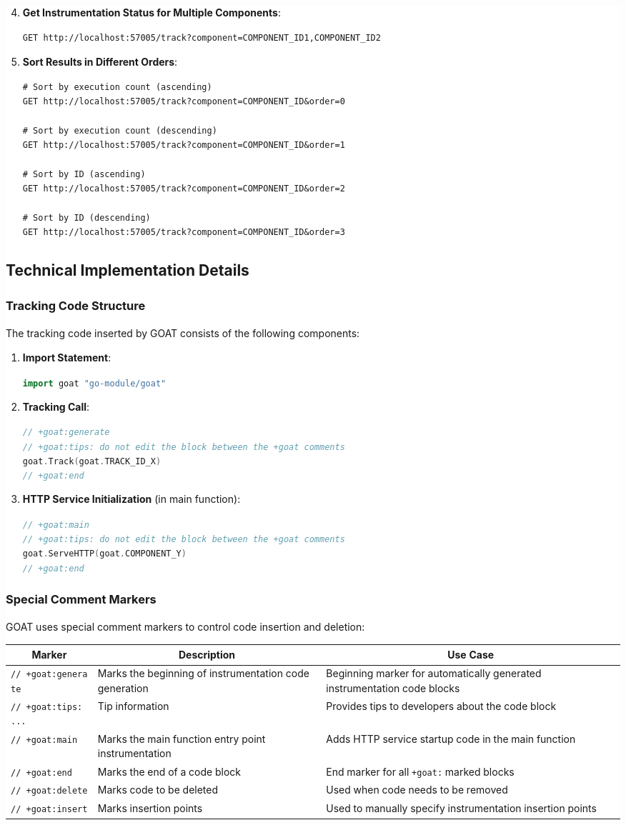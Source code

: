 4. **Get Instrumentation Status for Multiple Components**:
   ```
   GET http://localhost:57005/track?component=COMPONENT_ID1,COMPONENT_ID2
   ```

5. **Sort Results in Different Orders**:
   ```
   # Sort by execution count (ascending)
   GET http://localhost:57005/track?component=COMPONENT_ID&order=0

   # Sort by execution count (descending)
   GET http://localhost:57005/track?component=COMPONENT_ID&order=1

   # Sort by ID (ascending)
   GET http://localhost:57005/track?component=COMPONENT_ID&order=2

   # Sort by ID (descending)
   GET http://localhost:57005/track?component=COMPONENT_ID&order=3
   ```

## Technical Implementation Details

### Tracking Code Structure

The tracking code inserted by GOAT consists of the following components:

1. **Import Statement**:
   ```go
   import goat "go-module/goat" 
   ```

2. **Tracking Call**:
   ```go
   // +goat:generate
   // +goat:tips: do not edit the block between the +goat comments
   goat.Track(goat.TRACK_ID_X)
   // +goat:end
   ```

3. **HTTP Service Initialization** (in main function):
   ```go
   // +goat:main
   // +goat:tips: do not edit the block between the +goat comments
   goat.ServeHTTP(goat.COMPONENT_Y)
   // +goat:end
   ```

### Special Comment Markers

GOAT uses special comment markers to control code insertion and deletion:

| Marker | Description | Use Case |
| --- | --- | --- |
| `// +goat:generate` | Marks the beginning of instrumentation code generation | Beginning marker for automatically generated instrumentation code blocks |
| `// +goat:tips: ...` | Tip information | Provides tips to developers about the code block |
| `// +goat:main` | Marks the main function entry point instrumentation | Adds HTTP service startup code in the main function |
| `// +goat:end` | Marks the end of a code block | End marker for all `+goat:` marked blocks |
| `// +goat:delete` | Marks code to be deleted | Used when code needs to be removed |
| `// +goat:insert` | Marks insertion points | Used to manually specify instrumentation insertion points |
